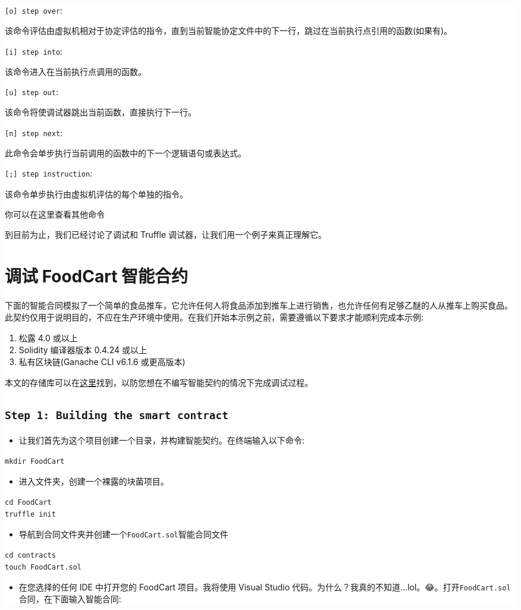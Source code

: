 `[o] step over`:

该命令评估由虚拟机相对于协定评估的指令，直到当前智能协定文件中的下一行，跳过在当前执行点引用的函数(如果有)。

`[i] step into`:

该命令进入在当前执行点调用的函数。

`[u] step out`:

该命令将使调试器跳出当前函数，直接执行下一行。

`[n] step next`:

此命令会单步执行当前调用的函数中的下一个逻辑语句或表达式。

`[;] step instruction`:

该命令单步执行由虚拟机评估的每个单独的指令。

你可以在这里查看其他命令

到目前为止，我们已经讨论了调试和 Truffle 调试器，让我们用一个例子来真正理解它。

# 调试 FoodCart 智能合约

下面的智能合同模拟了一个简单的食品推车，它允许任何人将食品添加到推车上进行销售，也允许任何有足够乙醚的人从推车上购买食品。此契约仅用于说明目的，不应在生产环境中使用。在我们开始本示例之前，需要遵循以下要求才能顺利完成本示例:

1.  松露 4.0 或以上
2.  Solidity 编译器版本 0.4.24 或以上
3.  私有区块链(Ganache CLI v6.1.6 或更高版本)

本文的存储库可以在[这里](https://github.com/mayorcoded/FoodCartTutorial)找到，以防您想在不编写智能契约的情况下完成调试过程。

## `Step 1: Building the smart contract`

*   让我们首先为这个项目创建一个目录，并构建智能契约。在终端输入以下命令:

```
mkdir FoodCart
```

*   进入文件夹，创建一个裸露的块菌项目。

```
cd FoodCart
truffle init
```

*   导航到合同文件夹并创建一个`FoodCart.sol`智能合同文件

```
cd contracts
touch FoodCart.sol
```

*   在您选择的任何 IDE 中打开您的 FoodCart 项目。我将使用 Visual Studio 代码。为什么？我真的不知道…lol。😂。打开`FoodCart.sol`合同，在下面输入智能合同:
